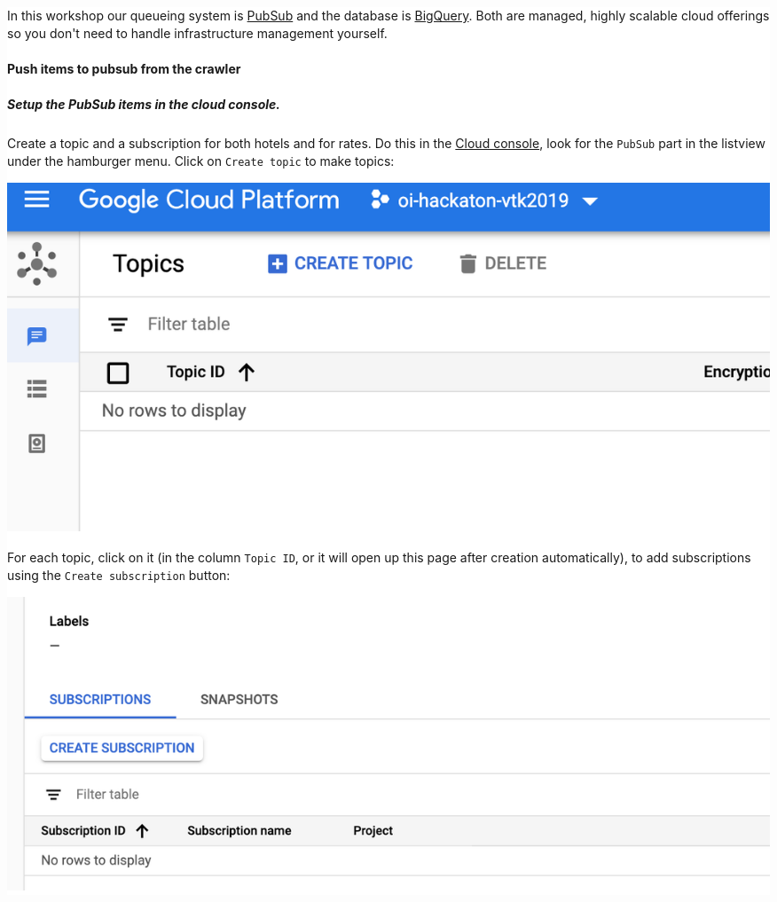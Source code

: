 In this workshop our queueing system is [PubSub](https://cloud.google.com/pubsub/) and the database is [BigQuery](https://cloud.google.com/bigquery/). Both are managed, highly scalable cloud offerings so you don't need to handle infrastructure management yourself.

#### Push items to pubsub from the crawler

##### Setup the PubSub items in the cloud console.

Create a topic and a subscription for both hotels and for rates. Do this in the [Cloud console](https://console.cloud.google.com), look for the `PubSub` part in the listview under the hamburger menu. Click on `Create topic` to make topics:

![Topics](docs_images/topic_create.png)

For each topic, click on it (in the column `Topic ID`, or it will open up this page after creation automatically), to add subscriptions using the `Create subscription` button:

![Subscriptions](docs_images/sub_create.png)
